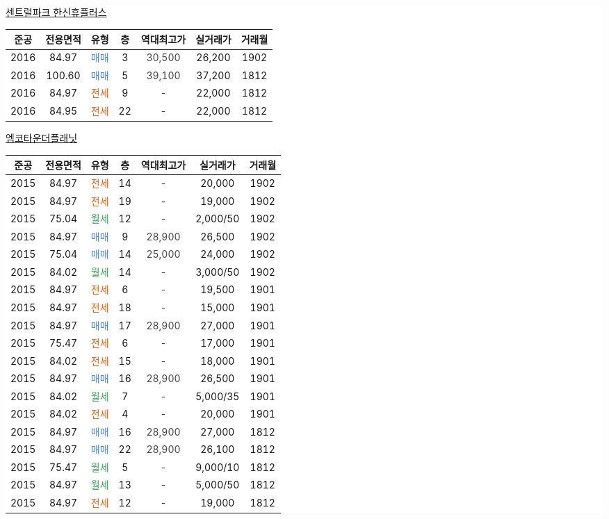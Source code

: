 
<script async src="//pagead2.googlesyndication.com/pagead/js/adsbygoogle.js"></script>

<ins class="adsbygoogle"
     style="display:block"
     data-ad-client="ca-pub-2446590836940007"
     data-ad-slot="1659523306"
     data-ad-format="auto"
     data-full-width-responsive="true"></ins>
<script>
(adsbygoogle = window.adsbygoogle || []).push({});
</script>


[센트럴파크 한신휴플러스](https://search.naver.com/search.naver?query=%EA%B2%BD%EC%83%81%EB%B6%81%EB%8F%84+%EA%B9%80%EC%B2%9C%EC%8B%9C+%EC%9C%A8%EA%B3%A1%EB%8F%99+%EC%84%BC%ED%8A%B8%EB%9F%B4%ED%8C%8C%ED%81%AC+%ED%95%9C%EC%8B%A0%ED%9C%B4%ED%94%8C%EB%9F%AC%EC%8A%A4)

|준공|전용면적|유형|층|역대최고가|실거래가|거래월|
|:---:|:---:|:---:|:---:|:---:|:---:|:---:|
|2016|84.97|<span style="color:#4285f3">매매</span>|3|<span style="color:#444444">30,500</span>|26,200|1902|
|2016|100.60|<span style="color:#4285f3">매매</span>|5|<span style="color:#444444">39,100</span>|37,200|1812|
|2016|84.97|<span style="color:#ff5a00">전세</span>|9|<span style="color:#444444">-</span>|22,000|1812|
|2016|84.95|<span style="color:#ff5a00">전세</span>|22|<span style="color:#444444">-</span>|22,000|1812|

[엠코타운더플래닛](https://search.naver.com/search.naver?query=%EA%B2%BD%EC%83%81%EB%B6%81%EB%8F%84+%EA%B9%80%EC%B2%9C%EC%8B%9C+%EC%9C%A8%EA%B3%A1%EB%8F%99+%EC%97%A0%EC%BD%94%ED%83%80%EC%9A%B4%EB%8D%94%ED%94%8C%EB%9E%98%EB%8B%9B)

|준공|전용면적|유형|층|역대최고가|실거래가|거래월|
|:---:|:---:|:---:|:---:|:---:|:---:|:---:|
|2015|84.97|<span style="color:#ff5a00">전세</span>|14|<span style="color:#444444">-</span>|20,000|1902|
|2015|84.97|<span style="color:#ff5a00">전세</span>|19|<span style="color:#444444">-</span>|19,000|1902|
|2015|75.04|<span style="color:#34a853">월세</span>|12|<span style="color:#444444">-</span>|2,000/50|1902|
|2015|84.97|<span style="color:#4285f3">매매</span>|9|<span style="color:#444444">28,900</span>|26,500|1902|
|2015|75.04|<span style="color:#4285f3">매매</span>|14|<span style="color:#444444">25,000</span>|24,000|1902|
|2015|84.02|<span style="color:#34a853">월세</span>|14|<span style="color:#444444">-</span>|3,000/50|1902|
|2015|84.97|<span style="color:#ff5a00">전세</span>|6|<span style="color:#444444">-</span>|19,500|1901|
|2015|84.97|<span style="color:#ff5a00">전세</span>|18|<span style="color:#444444">-</span>|15,000|1901|
|2015|84.97|<span style="color:#4285f3">매매</span>|17|<span style="color:#444444">28,900</span>|27,000|1901|
|2015|75.47|<span style="color:#ff5a00">전세</span>|6|<span style="color:#444444">-</span>|17,000|1901|
|2015|84.02|<span style="color:#ff5a00">전세</span>|15|<span style="color:#444444">-</span>|18,000|1901|
|2015|84.97|<span style="color:#4285f3">매매</span>|16|<span style="color:#444444">28,900</span>|26,500|1901|
|2015|84.02|<span style="color:#34a853">월세</span>|7|<span style="color:#444444">-</span>|5,000/35|1901|
|2015|84.02|<span style="color:#ff5a00">전세</span>|4|<span style="color:#444444">-</span>|20,000|1901|
|2015|84.97|<span style="color:#4285f3">매매</span>|16|<span style="color:#444444">28,900</span>|27,000|1812|
|2015|84.97|<span style="color:#4285f3">매매</span>|22|<span style="color:#444444">28,900</span>|26,100|1812|
|2015|75.47|<span style="color:#34a853">월세</span>|5|<span style="color:#444444">-</span>|9,000/10|1812|
|2015|84.97|<span style="color:#34a853">월세</span>|13|<span style="color:#444444">-</span>|5,000/50|1812|
|2015|84.97|<span style="color:#ff5a00">전세</span>|12|<span style="color:#444444">-</span>|19,000|1812|